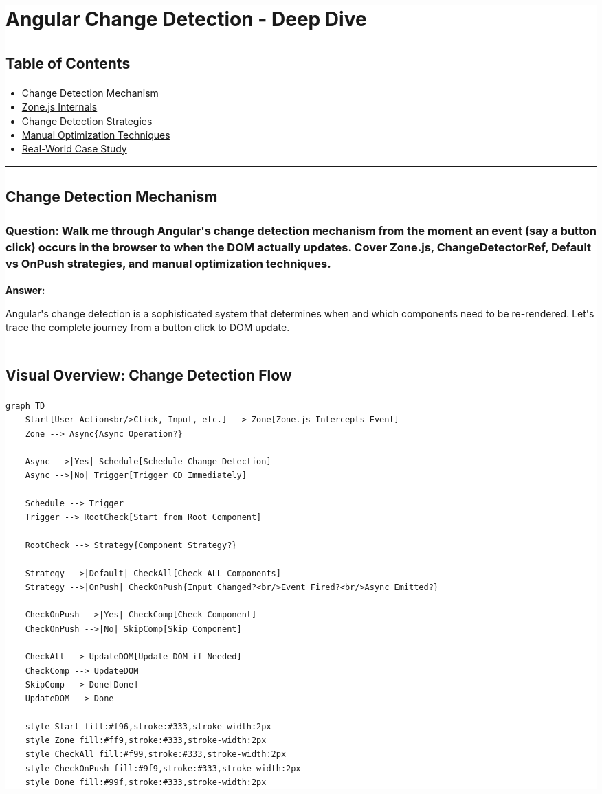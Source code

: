 # Angular Change Detection - Deep Dive

## Table of Contents
- [Change Detection Mechanism](#change-detection-mechanism)
- [Zone.js Internals](#zonejs-internals)
- [Change Detection Strategies](#change-detection-strategies)
- [Manual Optimization Techniques](#manual-optimization-techniques)
- [Real-World Case Study](#real-world-case-study)

---

## Change Detection Mechanism

### Question: Walk me through Angular's change detection mechanism from the moment an event (say a button click) occurs in the browser to when the DOM actually updates. Cover Zone.js, ChangeDetectorRef, Default vs OnPush strategies, and manual optimization techniques.

**Answer:**

Angular's change detection is a sophisticated system that determines when and which components need to be re-rendered. Let's trace the complete journey from a button click to DOM update.

---

## **Visual Overview: Change Detection Flow**

```mermaid
graph TD
    Start[User Action<br/>Click, Input, etc.] --> Zone[Zone.js Intercepts Event]
    Zone --> Async{Async Operation?}
    
    Async -->|Yes| Schedule[Schedule Change Detection]
    Async -->|No| Trigger[Trigger CD Immediately]
    
    Schedule --> Trigger
    Trigger --> RootCheck[Start from Root Component]
    
    RootCheck --> Strategy{Component Strategy?}
    
    Strategy -->|Default| CheckAll[Check ALL Components]
    Strategy -->|OnPush| CheckOnPush{Input Changed?<br/>Event Fired?<br/>Async Emitted?}
    
    CheckOnPush -->|Yes| CheckComp[Check Component]
    CheckOnPush -->|No| SkipComp[Skip Component]
    
    CheckAll --> UpdateDOM[Update DOM if Needed]
    CheckComp --> UpdateDOM
    SkipComp --> Done[Done]
    UpdateDOM --> Done
    
    style Start fill:#f96,stroke:#333,stroke-width:2px
    style Zone fill:#ff9,stroke:#333,stroke-width:2px
    style CheckAll fill:#f99,stroke:#333,stroke-width:2px
    style CheckOnPush fill:#9f9,stroke:#333,stroke-width:2px
    style Done fill:#99f,stroke:#333,stroke-width:2px
```
